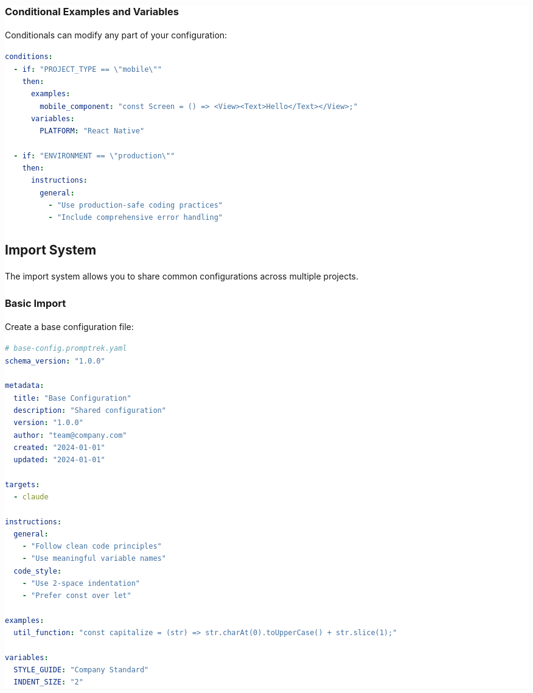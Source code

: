 ### Conditional Examples and Variables

Conditionals can modify any part of your configuration:

```yaml
conditions:
  - if: "PROJECT_TYPE == \"mobile\""
    then:
      examples:
        mobile_component: "const Screen = () => <View><Text>Hello</Text></View>;"
      variables:
        PLATFORM: "React Native"

  - if: "ENVIRONMENT == \"production\""
    then:
      instructions:
        general:
          - "Use production-safe coding practices"
          - "Include comprehensive error handling"
```

## Import System

The import system allows you to share common configurations across multiple projects.

### Basic Import

Create a base configuration file:

```yaml
# base-config.promptrek.yaml
schema_version: "1.0.0"

metadata:
  title: "Base Configuration"
  description: "Shared configuration"
  version: "1.0.0"
  author: "team@company.com"
  created: "2024-01-01"
  updated: "2024-01-01"

targets:
  - claude

instructions:
  general:
    - "Follow clean code principles"
    - "Use meaningful variable names"
  code_style:
    - "Use 2-space indentation"
    - "Prefer const over let"

examples:
  util_function: "const capitalize = (str) => str.charAt(0).toUpperCase() + str.slice(1);"

variables:
  STYLE_GUIDE: "Company Standard"
  INDENT_SIZE: "2"
```
